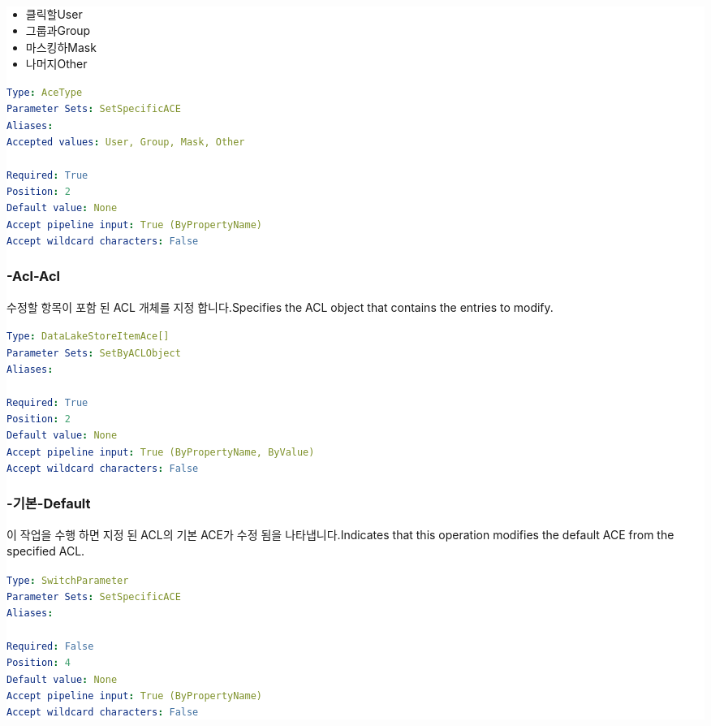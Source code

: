 - <span data-ttu-id="9779d-118">클릭할</span><span class="sxs-lookup"><span data-stu-id="9779d-118">User</span></span> 
- <span data-ttu-id="9779d-119">그룹과</span><span class="sxs-lookup"><span data-stu-id="9779d-119">Group</span></span> 
- <span data-ttu-id="9779d-120">마스킹하</span><span class="sxs-lookup"><span data-stu-id="9779d-120">Mask</span></span> 
- <span data-ttu-id="9779d-121">나머지</span><span class="sxs-lookup"><span data-stu-id="9779d-121">Other</span></span>

```yaml
Type: AceType
Parameter Sets: SetSpecificACE
Aliases: 
Accepted values: User, Group, Mask, Other

Required: True
Position: 2
Default value: None
Accept pipeline input: True (ByPropertyName)
Accept wildcard characters: False
```

### <span data-ttu-id="9779d-122">-Acl</span><span class="sxs-lookup"><span data-stu-id="9779d-122">-Acl</span></span>
<span data-ttu-id="9779d-123">수정할 항목이 포함 된 ACL 개체를 지정 합니다.</span><span class="sxs-lookup"><span data-stu-id="9779d-123">Specifies the ACL object that contains the entries to modify.</span></span>

```yaml
Type: DataLakeStoreItemAce[]
Parameter Sets: SetByACLObject
Aliases: 

Required: True
Position: 2
Default value: None
Accept pipeline input: True (ByPropertyName, ByValue)
Accept wildcard characters: False
```

### <span data-ttu-id="9779d-124">-기본</span><span class="sxs-lookup"><span data-stu-id="9779d-124">-Default</span></span>
<span data-ttu-id="9779d-125">이 작업을 수행 하면 지정 된 ACL의 기본 ACE가 수정 됨을 나타냅니다.</span><span class="sxs-lookup"><span data-stu-id="9779d-125">Indicates that this operation modifies the default ACE from the specified ACL.</span></span>

```yaml
Type: SwitchParameter
Parameter Sets: SetSpecificACE
Aliases: 

Required: False
Position: 4
Default value: None
Accept pipeline input: True (ByPropertyName)
Accept wildcard characters: False
```
